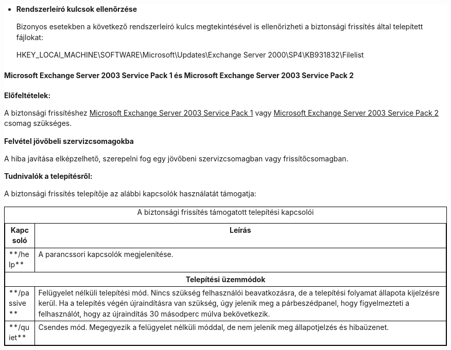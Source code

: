 -   **Rendszerleíró kulcsok ellenőrzése**

    Bizonyos esetekben a következő rendszerleíró kulcs megtekintésével is ellenőrizheti a biztonsági frissítés által telepített fájlokat:

    HKEY\_LOCAl\_MACHINE\\SOFTWARE\\Microsoft\\Updates\\Exchange Server 2000\\SP4\\KB931832\\Filelist

#### Microsoft Exchange Server 2003 Service Pack 1 és Microsoft Exchange Server 2003 Service Pack 2

**Előfeltételek:**

A biztonsági frissítéshez [Microsoft Exchange Server 2003 Service Pack 1](http://technet.microsoft.com/en-us/exchange/2003/bb288485.aspx) vagy [Microsoft Exchange Server 2003 Service Pack 2](http://www.microsoft.com/technet/prodtechnol/exchange/downloads/2003/sp2/download.mspx) csomag szükséges.

**Felvétel jövőbeli szervizcsomagokba**

A hiba javítása elképzelhető, szerepelni fog egy jövőbeni szervizcsomagban vagy frissítőcsomagban.

**Tudnivalók a telepítésről:**

A biztonsági frissítés telepítője az alábbi kapcsolók használatát támogatja:

<table style="border:1px solid black;" class="dataTable">
<caption>
A biztonsági frissítés támogatott telepítési kapcsolói
</caption>
<tr class="thead">
<th style="border:1px solid black;" >
Kapcsoló
</th>
<th style="border:1px solid black;" >
Leírás
</th>
</tr>
<tr>
<td style="border:1px solid black;">
**/help**
</td>
<td style="border:1px solid black;">
A parancssori kapcsolók megjelenítése.
</td>
</tr>
<tr>
<th colspan="2" style="border:1px solid black;">
Telepítési üzemmódok
</th>
</tr>
<tr class="alternateRow">
<td style="border:1px solid black;">
**/passive**
</td>
<td style="border:1px solid black;">
Felügyelet nélküli telepítési mód. Nincs szükség felhasználói beavatkozásra, de a telepítési folyamat állapota kijelzésre kerül. Ha a telepítés végén újraindításra van szükség, úgy jelenik meg a párbeszédpanel, hogy figyelmezteti a felhasználót, hogy az újraindítás 30 másodperc múlva bekövetkezik.
</td>
</tr>
<tr>
<td style="border:1px solid black;">
**/quiet**
</td>
<td style="border:1px solid black;">
Csendes mód. Megegyezik a felügyelet nélküli móddal, de nem jelenik meg állapotjelzés és hibaüzenet.
</td>
</tr>